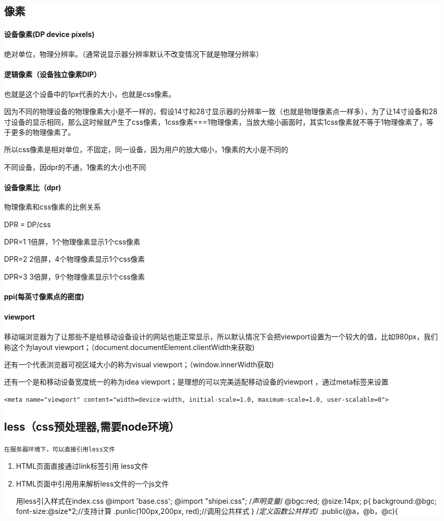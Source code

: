 ## 像素

#### 设备像素(DP device pixels)

 绝对单位，物理分辨率。（通常说显示器分辨率默认不改变情况下就是物理分辨率）

#### 逻辑像素（设备独立像素DIP）

也就是这个设备中的1px代表的大小，也就是css像素。

因为不同的物理设备的物理像素大小是不一样的，假设14寸和28寸显示器的分辨率一致（也就是物理像素点一样多），为了让14寸设备和28寸设备的显示相同，那么这时候就产生了css像素，1css像素===1物理像素，当放大缩小画面时，其实1css像素就不等于1物理像素了，等于更多的物理像素了。

所以css像素是相对单位，不固定，同一设备，因为用户的放大缩小，1像素的大小是不同的

不同设备，因dpr的不通，1像素的大小也不同

#### 设备像素比（dpr)

物理像素和css像素的比例关系

DPR = DP/css 

DPR=1 1倍屏，1个物理像素显示1个css像素

DPR=2 2倍屏，4个物理像素显示1个css像素

DPR=3 3倍屏，9个物理像素显示1个css像素

#### ppi(每英寸像素点的密度)

#### viewport

移动端浏览器为了让那些不是给移动设备设计的网站也能正常显示，所以默认情况下会把viewport设置为一个较大的值，比如980px，我们称这个为layout viewport；（document.documentElement.clientWidth来获取)

还有一个代表浏览器可视区域大小的称为visual viewport；（window.innerWidth获取)

还有一个是和移动设备宽度统一的称为idea viewport；是理想的可以完美适配移动设备的viewport ，通过meta标签来设置

```
<meta name="viewport" content="width=device-width, initial-scale=1.0, maximum-scale=1.0, user-scalable=0">
```

## less（css预处理器,需要node环境）

```less
在服务器环境下，可以直接引用less文件
```

1. HTML页面直接通过link标签引用 less文件
   
   <link rel="stylesheet/less" type="text/css" href="index.less>"
2. HTML页面中引用用来解析less文件的一个js文件
   
   <script type="text/javascript" src="less.js"></script>
   
   用less引入样式在index.css
   @import 'base.css';
   @import "shipei.css";
   /*声明变量*/
   @bgc:red;
   @size:14px;
   p{
   background:@bgc;
   font-size:@size*2;//支持计算
   .punlic(100px,200px, red);//调用公共样式
   }
   /*定义函数公共样式*/
   .public(@a，@b，@c){